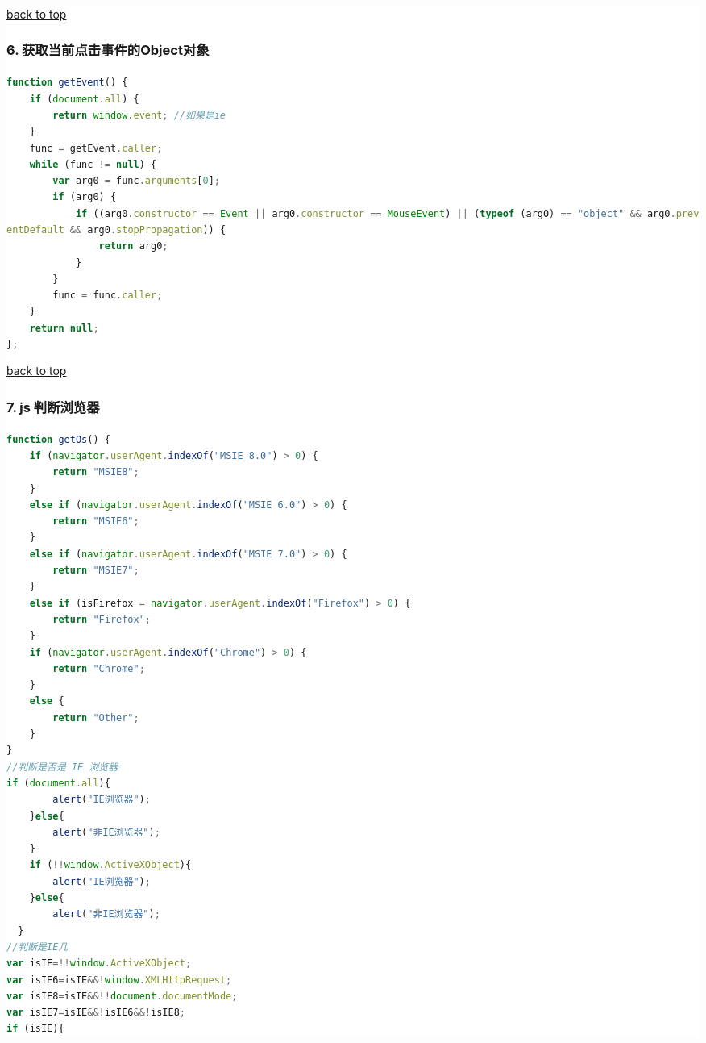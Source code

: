 [back to top](#top)

<h3 id="获取当前点击事件的Object对象">6. 获取当前点击事件的Object对象</h3>

```javascript
function getEvent() {
    if (document.all) {
        return window.event; //如果是ie
    }
    func = getEvent.caller;
    while (func != null) {
        var arg0 = func.arguments[0];
        if (arg0) {
            if ((arg0.constructor == Event || arg0.constructor == MouseEvent) || (typeof (arg0) == "object" && arg0.preventDefault && arg0.stopPropagation)) {
                return arg0;
            }
        }
        func = func.caller;
    }
    return null;
};
```

[back to top](#top)

<h3 id="js判断浏览器">7. js 判断浏览器</h3>

```javascript
function getOs() {
    if (navigator.userAgent.indexOf("MSIE 8.0") > 0) {
        return "MSIE8";
    }
    else if (navigator.userAgent.indexOf("MSIE 6.0") > 0) {
        return "MSIE6";
    }
    else if (navigator.userAgent.indexOf("MSIE 7.0") > 0) {
        return "MSIE7";
    }
    else if (isFirefox = navigator.userAgent.indexOf("Firefox") > 0) {
        return "Firefox";
    }
    if (navigator.userAgent.indexOf("Chrome") > 0) {
        return "Chrome";
    }
    else {
        return "Other";
    }
}
//判断是否是 IE 浏览器
if (document.all){ 
        alert("IE浏览器"); 
    }else{ 
        alert("非IE浏览器"); 
    } 
    if (!!window.ActiveXObject){ 
        alert("IE浏览器"); 
    }else{ 
        alert("非IE浏览器"); 
  } 
//判断是IE几
var isIE=!!window.ActiveXObject; 
var isIE6=isIE&&!window.XMLHttpRequest; 
var isIE8=isIE&&!!document.documentMode; 
var isIE7=isIE&&!isIE6&&!isIE8; 
if (isIE){ 
```